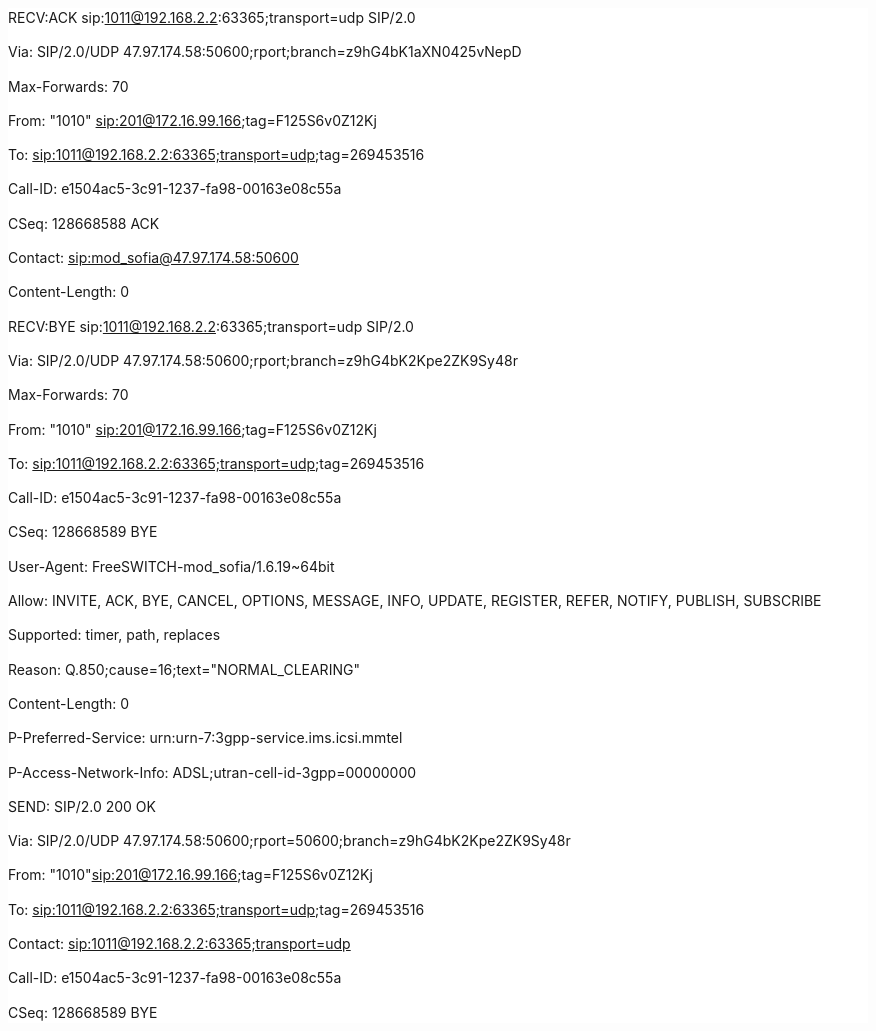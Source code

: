 


RECV:ACK sip:1011@192.168.2.2:63365;transport=udp SIP/2.0

Via: SIP/2.0/UDP 47.97.174.58:50600;rport;branch=z9hG4bK1aXN0425vNepD

Max-Forwards: 70

From: "1010" <sip:201@172.16.99.166>;tag=F125S6v0Z12Kj

To: <sip:1011@192.168.2.2:63365;transport=udp>;tag=269453516

Call-ID: e1504ac5-3c91-1237-fa98-00163e08c55a

CSeq: 128668588 ACK

Contact: <sip:mod_sofia@47.97.174.58:50600>

Content-Length: 0



RECV:BYE sip:1011@192.168.2.2:63365;transport=udp SIP/2.0

Via: SIP/2.0/UDP 47.97.174.58:50600;rport;branch=z9hG4bK2Kpe2ZK9Sy48r

Max-Forwards: 70

From: "1010" <sip:201@172.16.99.166>;tag=F125S6v0Z12Kj

To: <sip:1011@192.168.2.2:63365;transport=udp>;tag=269453516

Call-ID: e1504ac5-3c91-1237-fa98-00163e08c55a

CSeq: 128668589 BYE

User-Agent: FreeSWITCH-mod_sofia/1.6.19~64bit

Allow: INVITE, ACK, BYE, CANCEL, OPTIONS, MESSAGE, INFO, UPDATE, REGISTER, REFER, NOTIFY, PUBLISH, SUBSCRIBE

Supported: timer, path, replaces

Reason: Q.850;cause=16;text="NORMAL_CLEARING"

Content-Length: 0

P-Preferred-Service: urn:urn-7:3gpp-service.ims.icsi.mmtel

P-Access-Network-Info: ADSL;utran-cell-id-3gpp=00000000



SEND: SIP/2.0 200 OK

Via: SIP/2.0/UDP 47.97.174.58:50600;rport=50600;branch=z9hG4bK2Kpe2ZK9Sy48r

From: "1010"<sip:201@172.16.99.166>;tag=F125S6v0Z12Kj

To: <sip:1011@192.168.2.2:63365;transport=udp>;tag=269453516

Contact: <sip:1011@192.168.2.2:63365;transport=udp>

Call-ID: e1504ac5-3c91-1237-fa98-00163e08c55a

CSeq: 128668589 BYE

